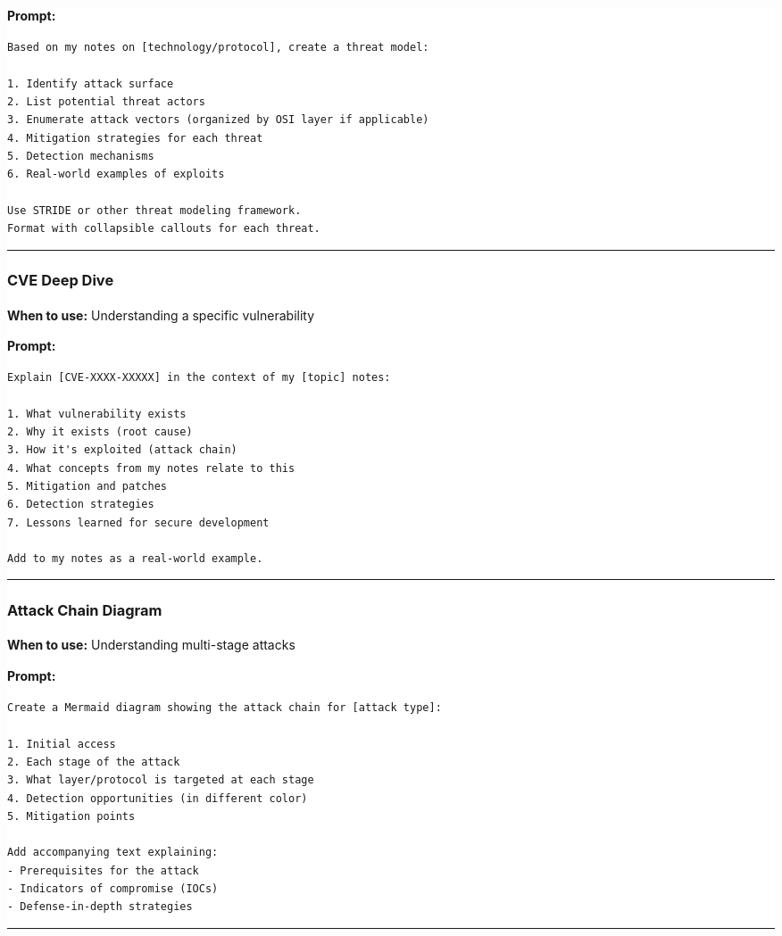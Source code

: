 **Prompt:**
```
Based on my notes on [technology/protocol], create a threat model:

1. Identify attack surface
2. List potential threat actors
3. Enumerate attack vectors (organized by OSI layer if applicable)
4. Mitigation strategies for each threat
5. Detection mechanisms
6. Real-world examples of exploits

Use STRIDE or other threat modeling framework.
Format with collapsible callouts for each threat.
```

---

### CVE Deep Dive

**When to use:** Understanding a specific vulnerability

**Prompt:**
```
Explain [CVE-XXXX-XXXXX] in the context of my [topic] notes:

1. What vulnerability exists
2. Why it exists (root cause)
3. How it's exploited (attack chain)
4. What concepts from my notes relate to this
5. Mitigation and patches
6. Detection strategies
7. Lessons learned for secure development

Add to my notes as a real-world example.
```

---

### Attack Chain Diagram

**When to use:** Understanding multi-stage attacks

**Prompt:**
```
Create a Mermaid diagram showing the attack chain for [attack type]:

1. Initial access
2. Each stage of the attack
3. What layer/protocol is targeted at each stage
4. Detection opportunities (in different color)
5. Mitigation points

Add accompanying text explaining:
- Prerequisites for the attack
- Indicators of compromise (IOCs)
- Defense-in-depth strategies
```

---